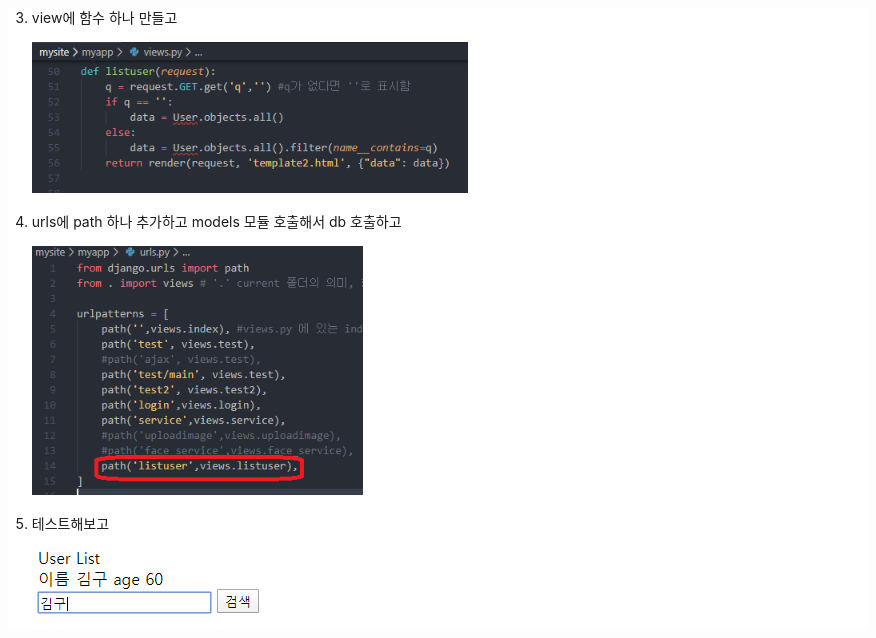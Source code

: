 3. view에 함수 하나 만들고

   <img src="images/Database/image-20200217163034963.png" alt="image-20200217163034963" style="zoom:80%;" />

4. urls에 path 하나 추가하고 models 모듈 호출해서 db 호출하고

   <img src="images/Database/image-20200217163105279.png" alt="image-20200217163105279" style="zoom:80%;" />

5. 테스트해보고

   ![image-20200217163134679](images/Database/image-20200217163134679.png)